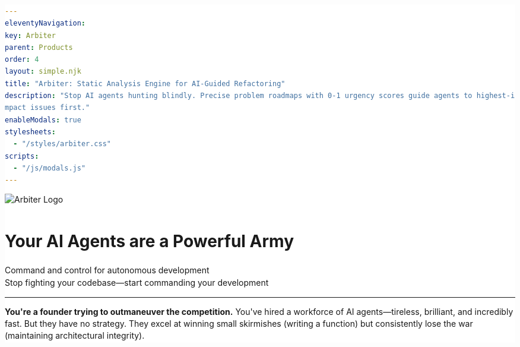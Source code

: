 ```yaml
---
eleventyNavigation:
key: Arbiter
parent: Products
order: 4
layout: simple.njk
title: "Arbiter: Static Analysis Engine for AI-Guided Refactoring"
description: "Stop AI agents hunting blindly. Precise problem roadmaps with 0-1 urgency scores guide agents to highest-impact issues first."
enableModals: true
stylesheets:
  - "/styles/arbiter.css"
scripts:
  - "/js/modals.js"
---
```



<div class="hero-data" style="display: none;">
   <div class="title-subtitle-group" data-group-index="0">
      <div class="title">Your AI Agents are a Powerful Army</div>
      <div class="subtitle">Stop Sending Them into Battle Without a Plan</div>
   </div>
   <div class="title-subtitle-group" data-group-index="1">
      <div class="title">The Battle Plan for Your AI Workforce</div>
      <div class="subtitle">Command and control for autonomous development</div>
   </div>
   <div class="title-subtitle-group" data-group-index="2">
      <div class="title">Stop Fighting Your Codebase</div>
      <div class="subtitle">Start commanding your development</div>
   </div>
</div>
<div class="hero-container">
   <canvas id="neural-network" class="neural-background"></canvas>
   <div class="hero-content">
      <div class="hero-title-container">
         <img src="/img/logos/arbiter-large.png" alt="Arbiter Logo" class="hero-logo" style="height: 72px;">
         <h1 class="hero-title">Your AI Agents are a Powerful Army</h1>
      </div>
      <div class="rotating-banners">
         <div class="banner-container">
            <span class="banner-text" data-text="Command and control for autonomous development">Command and control for autonomous development</span>
         </div>
         <div class="banner-container">
            <span class="banner-text" data-text="Stop fighting your codebase—start commanding your development">Stop fighting your codebase—start commanding your development</span>
         </div>
      </div>
   </div>
</div>
<hr class="hero-divider">
<script src="https://unpkg.com/three@0.160.0/build/three.min.js"></script>
<script src="/js/trefoil-animation.js"></script>
<div class="centered-section">
   <p><strong>You're a founder trying to outmaneuver the competition.</strong> You've hired a workforce of AI agents—tireless, brilliant, and incredibly fast. But they have no strategy. They excel at winning small skirmishes (writing a function) but consistently lose the war (maintaining architectural integrity).</p>
   